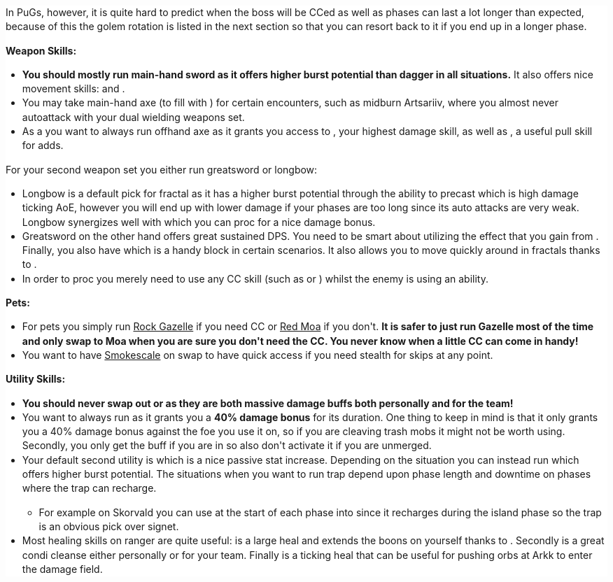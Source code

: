 In PuGs, however, it is quite hard to predict when the boss will be CCed as well as phases can last a lot longer than expected, because of this the golem rotation is listed in the next section so that you can resort back to it if you end up in a longer phase.

**Weapon Skills:**
- **You should mostly run main-hand sword as it offers higher burst potential than dagger in all situations.** It also offers nice movement skills: <Skill name="Monarchs leap"/> and <Skill name="Hornet sting"/>.
- You may take main-hand axe (to fill with <Skill name="wintersbite"/>) for certain encounters, such as midburn Artsariiv, where you almost never autoattack with your dual wielding weapons set.
- As a <Specialization name="Soulbeast"/> you want to always run offhand axe as it grants you access to <Skill name="Whirling Defense"/>, your highest damage skill, as well as <Skill id="12638"/>, a useful pull skill for adds.

For your second weapon set you either run greatsword or longbow:
 
- Longbow is a default pick for fractal <Specialization name="Soulbeast"/> as it has a higher burst potential through the ability to precast <Skill name="Barrage"/> which is high damage ticking AoE, however you will end up with lower damage if your phases are too long since its auto attacks are very weak. Longbow synergizes well with <Item id="84505"/> which you can proc for a nice damage bonus. 
- Greatsword on the other hand offers great sustained DPS. You need to be smart about utilizing the <Uncategorized name="attackofopportunity"/> effect that you gain from <Skill id="12525"/>. Finally, you also have <Skill name="Counterattack"/> which is a handy block in certain scenarios. It also allows you to move quickly around in fractals thanks to <Skill id="12521"/>.
- In order to proc <Item id="84505"/> you merely need to use any CC skill (such as <Skill id="45743"/> or <Skill id="12511"/>) whilst the enemy is using an ability.

**Pets:**
- For pets you simply run <Skill id="43636" disableText/> [Rock Gazelle](https://wiki.guildwars2.com/wiki/Juvenile_Rock_Gazelle) if you need CC or <Skill id="44617" disableText/> [Red Moa](https://wiki.guildwars2.com/wiki/Juvenile_Red_Moa) if you don't. **It is safer to just run Gazelle most of the time and only swap to Moa when you are sure you don't need the CC. You never know when a little CC can come in handy!**
- You want to have <Skill id="31568" disableText/> [Smokescale](https://wiki.guildwars2.com/wiki/Juvenile_Smokescale) on swap to have quick access if you need stealth for skips at any point.

**Utility Skills:**
- **You should never swap out <Skill name="Frost spirit"/> or <Skill name="OneWolfPack"/> as they are both massive damage buffs both personally and for the team!**
- You want to always run <Skill name="Sicem"/> as it grants you a **40% damage bonus** for its duration. One thing to keep in mind is that it only grants you a 40% damage bonus against the foe you use it on, so if you are cleaving trash mobs it might not be worth using. Secondly, you only get the buff if you are in <Skill id="42944"/> so also don't activate it if you are unmerged. 
- Your default second utility is <Skill name="Signet of the wild"/> which is a nice passive stat increase. Depending on the situation you can instead run <Skill name="Frost trap"/> which offers higher burst potential. The situations when you want to run trap depend upon phase length and downtime on phases where the trap can recharge.
  - For example on Skorvald you can use <Skill name="Frost trap"/> at the start of each phase into <Effect name="Exposed"/> since it recharges during the island phase so the trap is an obvious pick over signet.
- Most healing skills on ranger are quite useful: <Skill name="We heal as one"/> is a large heal and extends the boons on yourself thanks to <Skill id="42944"/>. Secondly <Skill name="Bear stance"/> is a great condi cleanse either personally or for your team. Finally <Skill name="Troll unguent"/> is a ticking heal that can be useful for pushing orbs at Arkk to enter the damage field.
